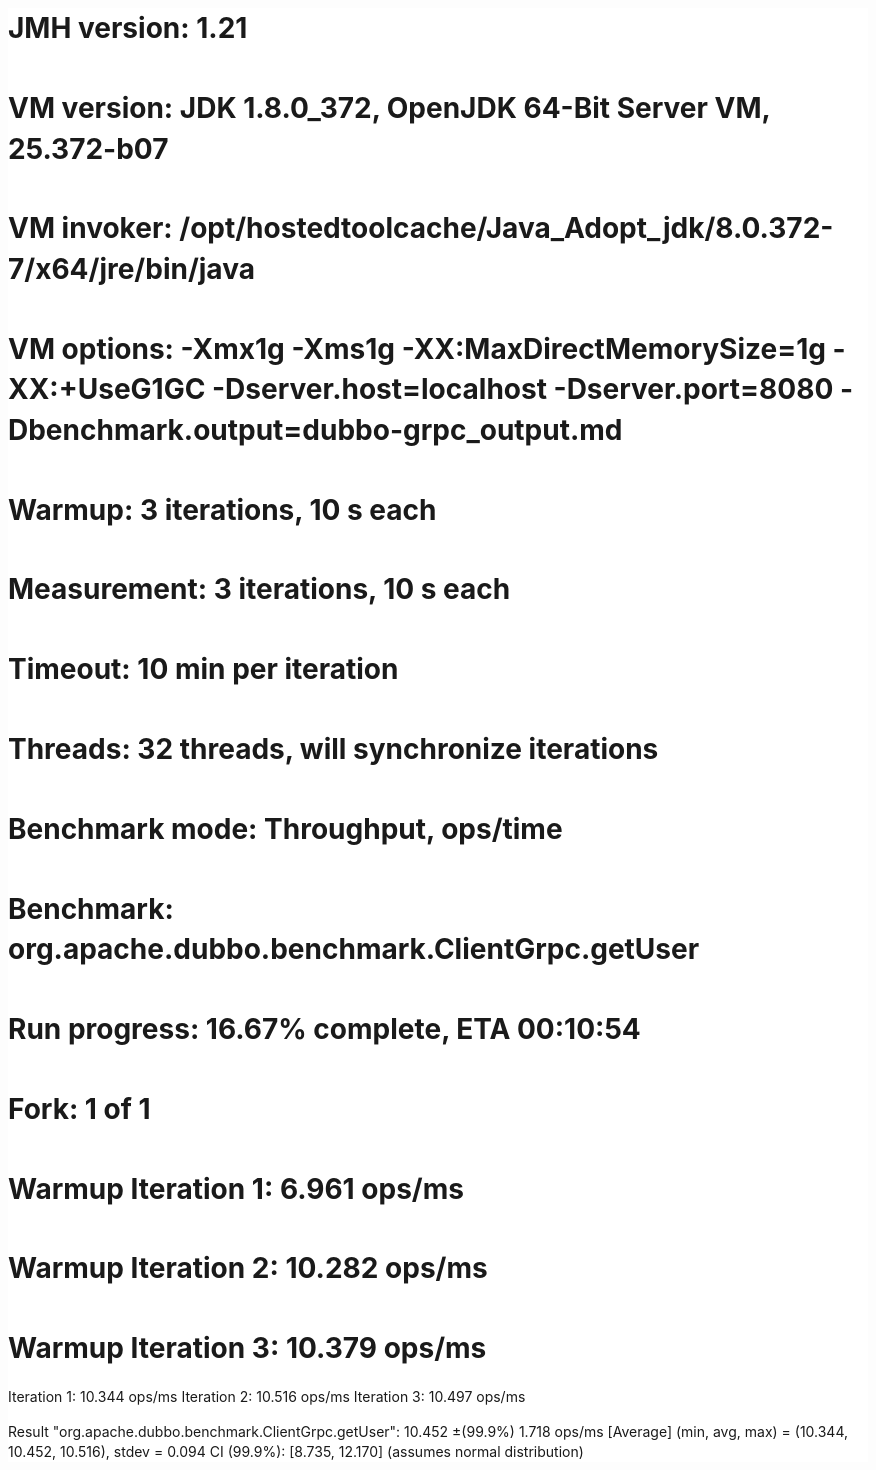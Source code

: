 
# JMH version: 1.21
# VM version: JDK 1.8.0_372, OpenJDK 64-Bit Server VM, 25.372-b07
# VM invoker: /opt/hostedtoolcache/Java_Adopt_jdk/8.0.372-7/x64/jre/bin/java
# VM options: -Xmx1g -Xms1g -XX:MaxDirectMemorySize=1g -XX:+UseG1GC -Dserver.host=localhost -Dserver.port=8080 -Dbenchmark.output=dubbo-grpc_output.md
# Warmup: 3 iterations, 10 s each
# Measurement: 3 iterations, 10 s each
# Timeout: 10 min per iteration
# Threads: 32 threads, will synchronize iterations
# Benchmark mode: Throughput, ops/time
# Benchmark: org.apache.dubbo.benchmark.ClientGrpc.getUser

# Run progress: 16.67% complete, ETA 00:10:54
# Fork: 1 of 1
# Warmup Iteration   1: 6.961 ops/ms
# Warmup Iteration   2: 10.282 ops/ms
# Warmup Iteration   3: 10.379 ops/ms
Iteration   1: 10.344 ops/ms
Iteration   2: 10.516 ops/ms
Iteration   3: 10.497 ops/ms


Result "org.apache.dubbo.benchmark.ClientGrpc.getUser":
  10.452 ±(99.9%) 1.718 ops/ms [Average]
  (min, avg, max) = (10.344, 10.452, 10.516), stdev = 0.094
  CI (99.9%): [8.735, 12.170] (assumes normal distribution)
